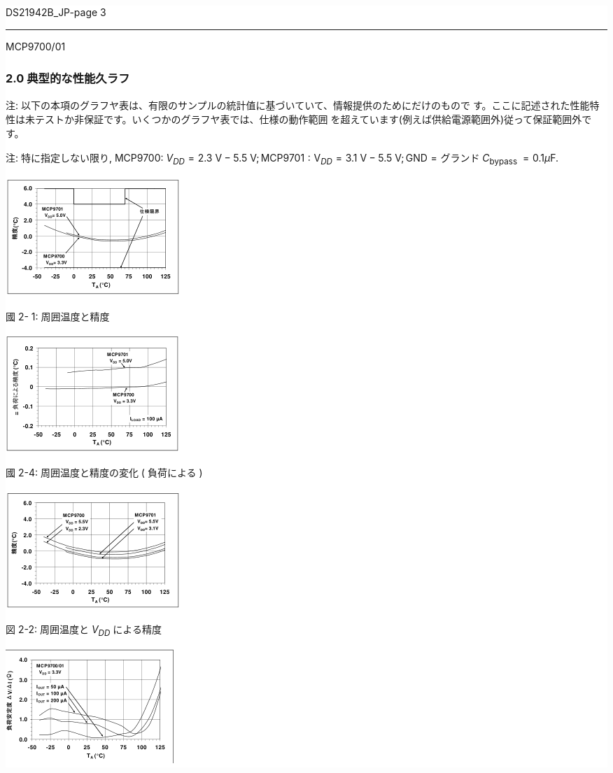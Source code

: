 DS21942B_JP-page 3

---

MCP9700/01

### 2.0 典型的な性能久ラフ

注: 以下の本項のグラフヤ表は、有限のサンプルの統計值に基づいていて、情報提供のためにだけのもので す。ここに記述された性能特性は未テストか非保証です。いくつかのグラフヤ表では、仕様の動作範囲 を超えています(例えば供給電源範囲外)従って保証範囲外です。

注: 特に指定しない限り, MCP9700: $V_{D D}=2.3 \mathrm{~V}-5.5 \mathrm{~V} ; \mathrm{MCP} 9701: \mathrm{V}_{D D}=3.1 \mathrm{~V}-5.5 \mathrm{~V} ; \mathrm{GND}=\mathrm{グランド}$ $C_{\text {bypass }}=0.1 \mu \mathrm{F}$.

![Figure](figures/mcp9700_page_004_figure_004.png)

國 2- 1: 周囲温度と精度

![Figure](figures/mcp9700_page_004_figure_006.png)

國 2-4: 周囲温度と精度の変化 ( 負荷による )

![Figure](figures/mcp9700_page_004_figure_008.png)

図 2-2: 周囲温度と $V_{D D}$ による精度

![Figure](figures/mcp9700_page_004_figure_010.png)
